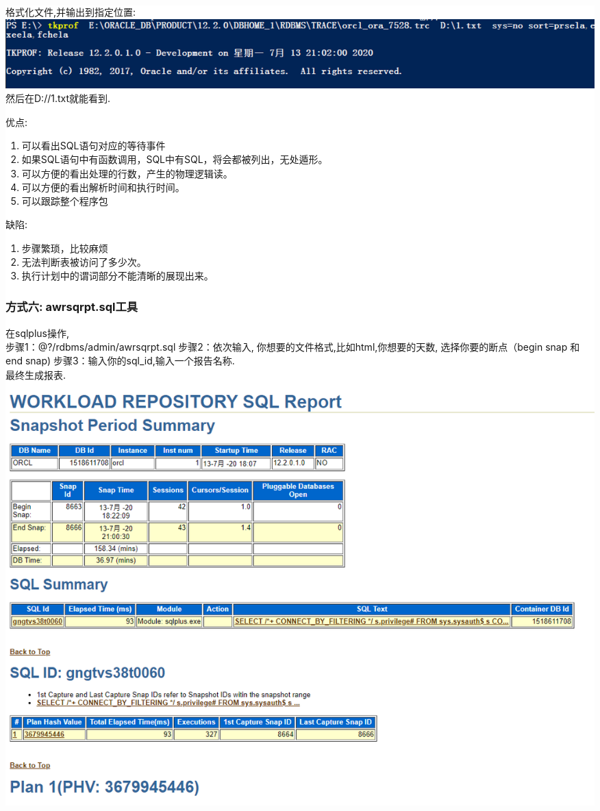 格式化文件,并输出到指定位置:    
![](./picture/44.png)  
然后在D://1.txt就能看到.

优点:
1. 可以看出SQL语句对应的等待事件
2. 如果SQL语句中有函数调用，SQL中有SQL，将会都被列出，无处遁形。
3. 可以方便的看出处理的行数，产生的物理逻辑读。
4. 可以方便的看出解析时间和执行时间。
5. 可以跟踪整个程序包

缺陷:
1. 步骤繁琐，比较麻烦
2. 无法判断表被访问了多少次。
3. 执行计划中的谓词部分不能清晰的展现出来。

### 方式六: awrsqrpt.sql工具
在sqlplus操作,  
步骤1：@?/rdbms/admin/awrsqrpt.sql
步骤2：依次输入, 你想要的文件格式,比如html,你想要的天数, 选择你要的断点（begin snap 和end snap)
步骤3：输入你的sql_id,输入一个报告名称.  
最终生成报表.

![](./picture/45.png)
